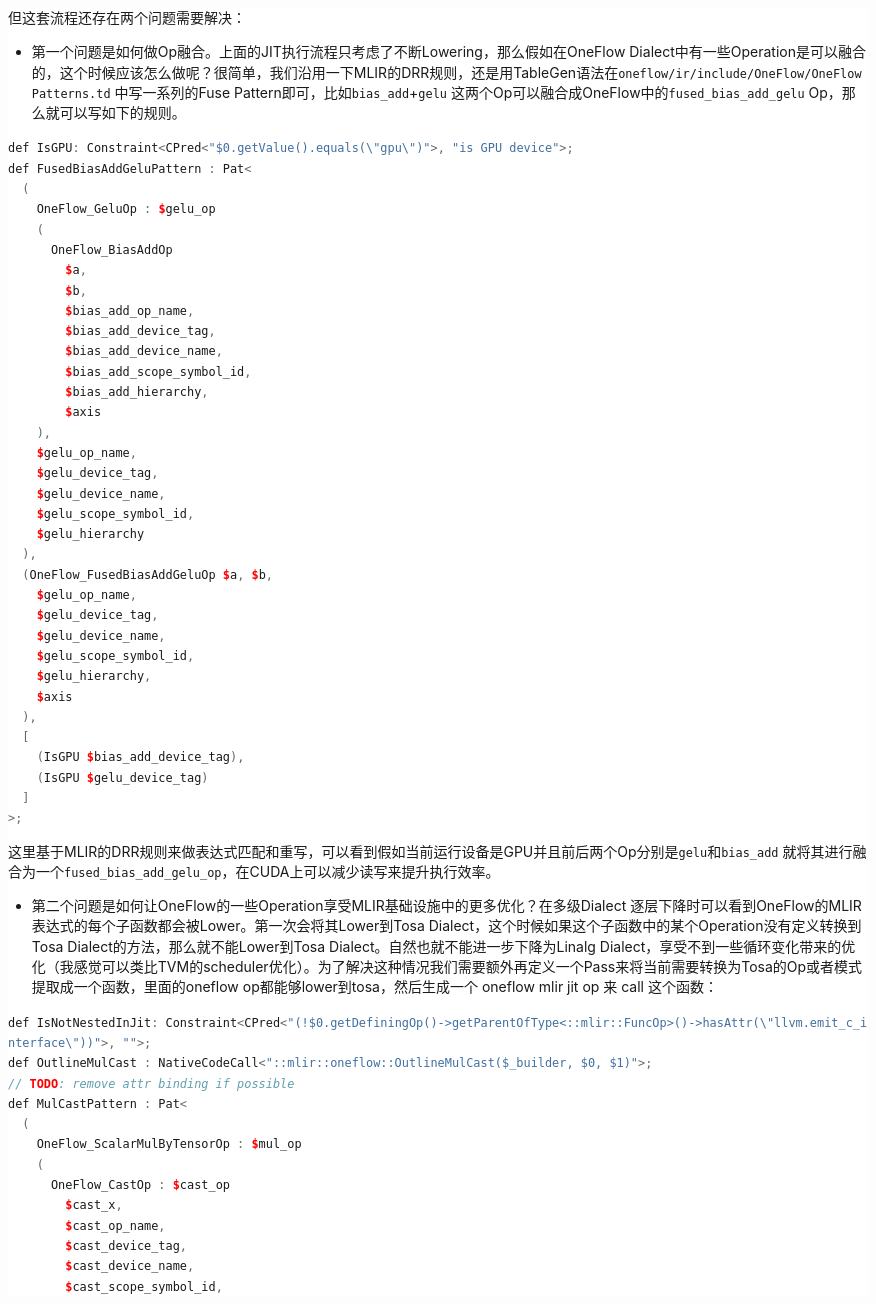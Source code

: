 但这套流程还存在两个问题需要解决：

- 第一个问题是如何做Op融合。上面的JIT执行流程只考虑了不断Lowering，那么假如在OneFlow Dialect中有一些Operation是可以融合的，这个时候应该怎么做呢？很简单，我们沿用一下MLIR的DRR规则，还是用TableGen语法在`oneflow/ir/include/OneFlow/OneFlowPatterns.td` 中写一系列的Fuse Pattern即可，比如`bias_add`+`gelu` 这两个Op可以融合成OneFlow中的`fused_bias_add_gelu` Op，那么就可以写如下的规则。

```c++
def IsGPU: Constraint<CPred<"$0.getValue().equals(\"gpu\")">, "is GPU device">;
def FusedBiasAddGeluPattern : Pat<
  (
    OneFlow_GeluOp : $gelu_op
    (
      OneFlow_BiasAddOp
        $a,
        $b,
        $bias_add_op_name,
        $bias_add_device_tag,
        $bias_add_device_name,
        $bias_add_scope_symbol_id,
        $bias_add_hierarchy,
        $axis
    ),
    $gelu_op_name,
    $gelu_device_tag,
    $gelu_device_name,
    $gelu_scope_symbol_id,
    $gelu_hierarchy
  ),
  (OneFlow_FusedBiasAddGeluOp $a, $b,
    $gelu_op_name,
    $gelu_device_tag,
    $gelu_device_name,
    $gelu_scope_symbol_id,
    $gelu_hierarchy,
    $axis
  ),
  [
    (IsGPU $bias_add_device_tag),
    (IsGPU $gelu_device_tag)
  ]
>;
```

这里基于MLIR的DRR规则来做表达式匹配和重写，可以看到假如当前运行设备是GPU并且前后两个Op分别是`gelu`和`bias_add` 就将其进行融合为一个`fused_bias_add_gelu_op`，在CUDA上可以减少读写来提升执行效率。

- 第二个问题是如何让OneFlow的一些Operation享受MLIR基础设施中的更多优化？在多级Dialect 逐层下降时可以看到OneFlow的MLIR表达式的每个子函数都会被Lower。第一次会将其Lower到Tosa Dialect，这个时候如果这个子函数中的某个Operation没有定义转换到Tosa Dialect的方法，那么就不能Lower到Tosa Dialect。自然也就不能进一步下降为Linalg Dialect，享受不到一些循环变化带来的优化（我感觉可以类比TVM的scheduler优化）。为了解决这种情况我们需要额外再定义一个Pass来将当前需要转换为Tosa的Op或者模式提取成一个函数，里面的oneflow op都能够lower到tosa，然后生成一个 oneflow mlir jit op 来 call 这个函数：

```c++
def IsNotNestedInJit: Constraint<CPred<"(!$0.getDefiningOp()->getParentOfType<::mlir::FuncOp>()->hasAttr(\"llvm.emit_c_interface\"))">, "">;
def OutlineMulCast : NativeCodeCall<"::mlir::oneflow::OutlineMulCast($_builder, $0, $1)">;
// TODO: remove attr binding if possible
def MulCastPattern : Pat<
  (
    OneFlow_ScalarMulByTensorOp : $mul_op
    (
      OneFlow_CastOp : $cast_op
        $cast_x,
        $cast_op_name,
        $cast_device_tag,
        $cast_device_name,
        $cast_scope_symbol_id,
```